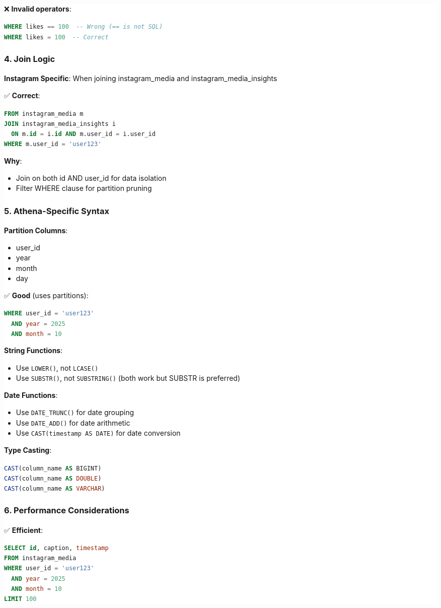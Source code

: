 ❌ **Invalid operators**:
```sql
WHERE likes == 100  -- Wrong (== is not SQL)
WHERE likes = 100  -- Correct
```

### 4. Join Logic

**Instagram Specific**: When joining instagram_media and instagram_media_insights

✅ **Correct**:
```sql
FROM instagram_media m
JOIN instagram_media_insights i
  ON m.id = i.id AND m.user_id = i.user_id
WHERE m.user_id = 'user123'
```

**Why**:
- Join on both id AND user_id for data isolation
- Filter WHERE clause for partition pruning

### 5. Athena-Specific Syntax

**Partition Columns**:
- user_id
- year
- month
- day

✅ **Good** (uses partitions):
```sql
WHERE user_id = 'user123'
  AND year = 2025
  AND month = 10
```

**String Functions**:
- Use `LOWER()`, not `LCASE()`
- Use `SUBSTR()`, not `SUBSTRING()` (both work but SUBSTR is preferred)

**Date Functions**:
- Use `DATE_TRUNC()` for date grouping
- Use `DATE_ADD()` for date arithmetic
- Use `CAST(timestamp AS DATE)` for date conversion

**Type Casting**:
```sql
CAST(column_name AS BIGINT)
CAST(column_name AS DOUBLE)
CAST(column_name AS VARCHAR)
```

### 6. Performance Considerations

✅ **Efficient**:
```sql
SELECT id, caption, timestamp
FROM instagram_media
WHERE user_id = 'user123'
  AND year = 2025
  AND month = 10
LIMIT 100
```
